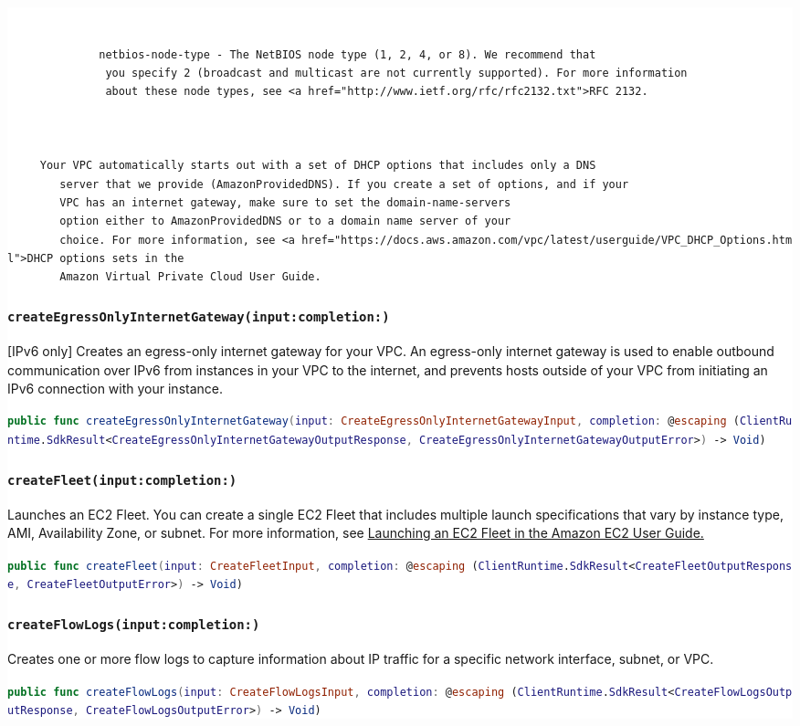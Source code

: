 ``` 


              netbios-node-type - The NetBIOS node type (1, 2, 4, or 8). We recommend that
               you specify 2 (broadcast and multicast are not currently supported). For more information
               about these node types, see <a href="http://www.ietf.org/rfc/rfc2132.txt">RFC 2132.



     Your VPC automatically starts out with a set of DHCP options that includes only a DNS
		server that we provide (AmazonProvidedDNS). If you create a set of options, and if your
		VPC has an internet gateway, make sure to set the domain-name-servers
		option either to AmazonProvidedDNS or to a domain name server of your
		choice. For more information, see <a href="https://docs.aws.amazon.com/vpc/latest/userguide/VPC_DHCP_Options.html">DHCP options sets in the
		Amazon Virtual Private Cloud User Guide.
```

### `createEgressOnlyInternetGateway(input:completion:)`

\[IPv6 only\] Creates an egress-only internet gateway for your VPC. An egress-only
internet gateway is used to enable outbound communication over IPv6 from instances in
your VPC to the internet, and prevents hosts outside of your VPC from initiating an IPv6
connection with your instance.

``` swift
public func createEgressOnlyInternetGateway(input: CreateEgressOnlyInternetGatewayInput, completion: @escaping (ClientRuntime.SdkResult<CreateEgressOnlyInternetGatewayOutputResponse, CreateEgressOnlyInternetGatewayOutputError>) -> Void)
```

### `createFleet(input:completion:)`

Launches an EC2 Fleet.
You can create a single EC2 Fleet that includes multiple launch specifications that vary by
instance type, AMI, Availability Zone, or subnet.
For more information, see <a href="https:​//docs.aws.amazon.com/AWSEC2/latest/UserGuide/ec2-fleet.html">Launching an EC2 Fleet in the Amazon EC2 User Guide.

``` swift
public func createFleet(input: CreateFleetInput, completion: @escaping (ClientRuntime.SdkResult<CreateFleetOutputResponse, CreateFleetOutputError>) -> Void)
```

### `createFlowLogs(input:completion:)`

Creates one or more flow logs to capture information about IP traffic for a specific network interface,
subnet, or VPC.

``` swift
public func createFlowLogs(input: CreateFlowLogsInput, completion: @escaping (ClientRuntime.SdkResult<CreateFlowLogsOutputResponse, CreateFlowLogsOutputError>) -> Void)
```
